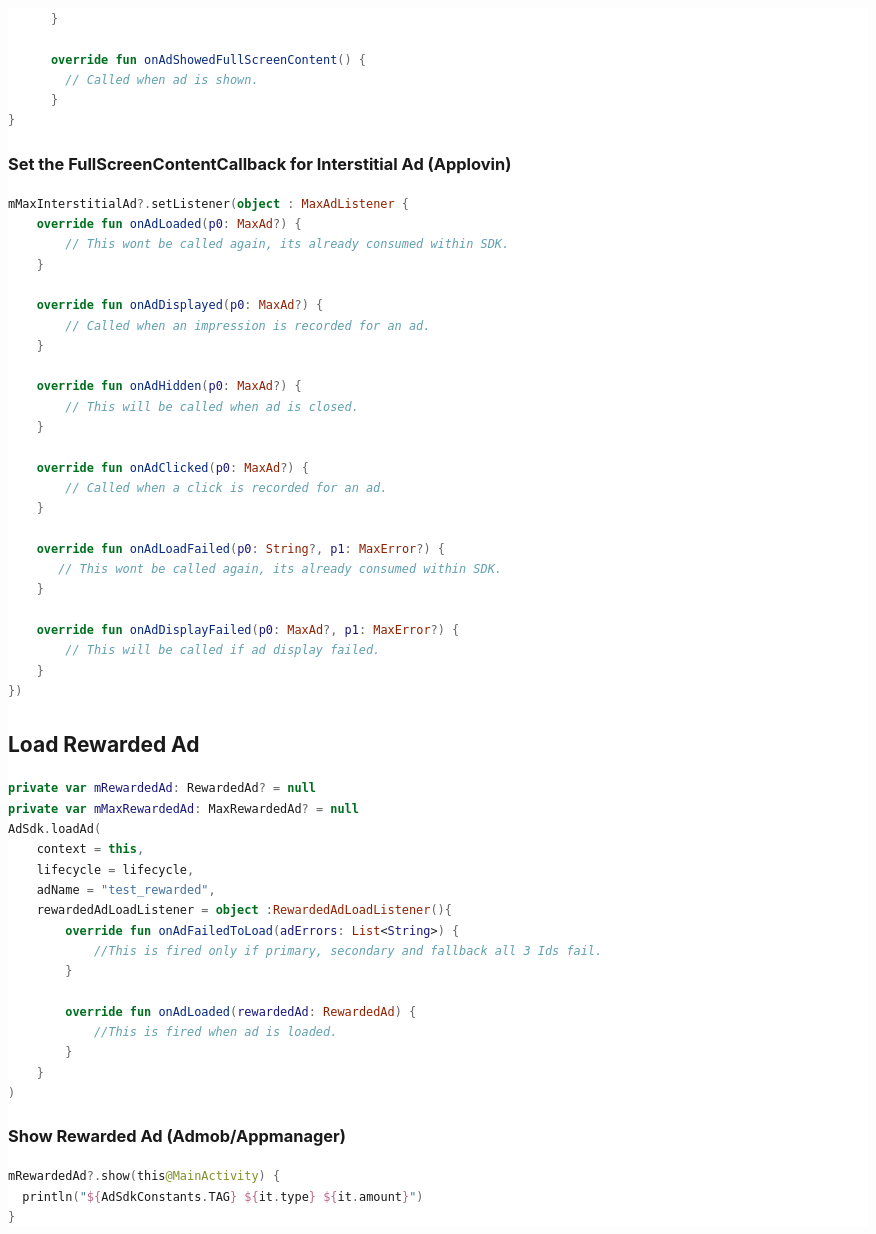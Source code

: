 ```kotlin
      }  

      override fun onAdShowedFullScreenContent() {
        // Called when ad is shown.  
      }  
}
```
### Set the FullScreenContentCallback for Interstitial Ad (Applovin)
```kotlin
mMaxInterstitialAd?.setListener(object : MaxAdListener {  
    override fun onAdLoaded(p0: MaxAd?) {
	    // This wont be called again, its already consumed within SDK.
    }  
  
    override fun onAdDisplayed(p0: MaxAd?) { 
	    // Called when an impression is recorded for an ad. 
    }  
  
    override fun onAdHidden(p0: MaxAd?) {  
	    // This will be called when ad is closed.  
    }  
  
    override fun onAdClicked(p0: MaxAd?) {
	    // Called when a click is recorded for an ad.     
    }  
  
    override fun onAdLoadFailed(p0: String?, p1: MaxError?) {
	   // This wont be called again, its already consumed within SDK.  
    }  
  
    override fun onAdDisplayFailed(p0: MaxAd?, p1: MaxError?) {
	    // This will be called if ad display failed.   
    }  
})
```


## Load Rewarded Ad
```kotlin
private var mRewardedAd: RewardedAd? = null  
private var mMaxRewardedAd: MaxRewardedAd? = null
AdSdk.loadAd(  
    context = this,
    lifecycle = lifecycle,  
    adName = "test_rewarded",  
    rewardedAdLoadListener = object :RewardedAdLoadListener(){  
        override fun onAdFailedToLoad(adErrors: List<String>) {
	        //This is fired only if primary, secondary and fallback all 3 Ids fail.
        }  
  
        override fun onAdLoaded(rewardedAd: RewardedAd) {
	        //This is fired when ad is loaded. 
        }  
    }  
)
```
### Show Rewarded Ad (Admob/Appmanager)
```kotlin
mRewardedAd?.show(this@MainActivity) {  
  println("${AdSdkConstants.TAG} ${it.type} ${it.amount}")  
}
```
